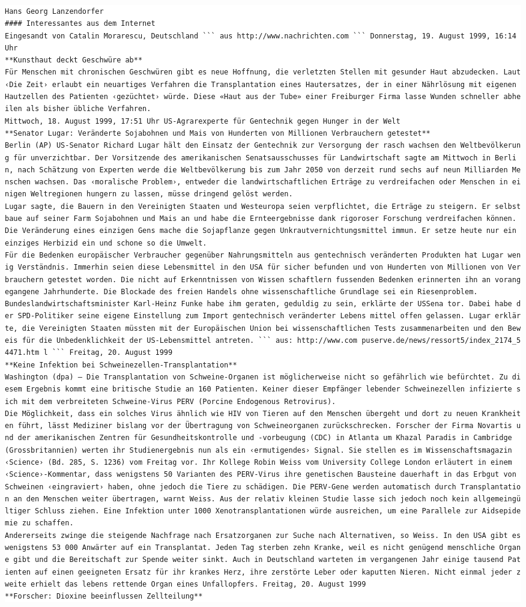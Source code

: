 ``` (Auszug aus Randy W inters’ Hom epage)
Hans Georg Lanzendorfer
#### Interessantes aus dem Internet
Eingesandt von Catalin Morarescu, Deutschland ``` aus http://www.nachrichten.com ``` Donnerstag, 19. August 1999, 16:14 Uhr
**Kunsthaut deckt Geschwüre ab**
Für Menschen mit chronischen Geschwüren gibt es neue Hoffnung, die verletzten Stellen mit gesunder Haut abzudecken. Laut ‹Die Zeit› erlaubt ein neuartiges Verfahren die Transplantation eines Hautersatzes, der in einer Nährlösung mit eigenen Hautzellen des Patienten ‹gezüchtet› würde. Diese «Haut aus der Tube» einer Freiburger Firma lasse Wunden schneller abheilen als bisher übliche Verfahren.
Mittwoch, 18. August 1999, 17:51 Uhr US-Agrarexperte für Gentechnik gegen Hunger in der Welt
**Senator Lugar: Veränderte Sojabohnen und Mais von Hunderten von Millionen Verbrauchern getestet**
Berlin (AP) US-Senator Richard Lugar hält den Einsatz der Gentechnik zur Versorgung der rasch wachsen den Weltbevölkerung für unverzichtbar. Der Vorsitzende des amerikanischen Senatsausschusses für Landwirtschaft sagte am Mittwoch in Berlin, nach Schätzung von Experten werde die Weltbevölkerung bis zum Jahr 2050 von derzeit rund sechs auf neun Milliarden Menschen wachsen. Das ‹moralische Problem›, entweder die landwirtschaftlichen Erträge zu verdreifachen oder Menschen in einigen Weltregionen hungern zu lassen, müsse dringend gelöst werden.
Lugar sagte, die Bauern in den Vereinigten Staaten und Westeuropa seien verpflichtet, die Erträge zu steigern. Er selbst baue auf seiner Farm Sojabohnen und Mais an und habe die Ernteergebnisse dank rigoroser Forschung verdreifachen können. Die Veränderung eines einzigen Gens mache die Sojapflanze gegen Unkrautvernichtungsmittel immun. Er setze heute nur ein einziges Herbizid ein und schone so die Umwelt.
Für die Bedenken europäischer Verbraucher gegenüber Nahrungsmitteln aus gentechnisch veränderten Produkten hat Lugar wenig Verständnis. Immerhin seien diese Lebensmittel in den USA für sicher befunden und von Hunderten von Millionen von Verbrauchern getestet worden. Die nicht auf Erkenntnissen von Wissen schaftlern fussenden Bedenken erinnerten ihn an vorangegangene Jahrhunderte. Die Blockade des freien Handels ohne wissenschaftliche Grundlage sei ein Riesenproblem.
Bundeslandwirtschaftsminister Karl-Heinz Funke habe ihm geraten, geduldig zu sein, erklärte der USSena tor. Dabei habe der SPD-Politiker seine eigene Einstellung zum Import gentechnisch veränderter Lebens mittel offen gelassen. Lugar erklärte, die Vereinigten Staaten müssten mit der Europäischen Union bei wissenschaftlichen Tests zusammenarbeiten und den Beweis für die Unbedenklichkeit der US-Lebensmittel antreten. ``` aus: http://www.com puserve.de/news/ressort5/index_2174_54471.htm l ``` Freitag, 20. August 1999
**Keine Infektion bei Schweinezellen-Transplantation**
Washington (dpa) – Die Transplantation von Schweine-Organen ist möglicherweise nicht so gefährlich wie befürchtet. Zu diesem Ergebnis kommt eine britische Studie an 160 Patienten. Keiner dieser Empfänger lebender Schweinezellen infizierte sich mit dem verbreiteten Schweine-Virus PERV (Porcine Endogenous Retrovirus).
Die Möglichkeit, dass ein solches Virus ähnlich wie HIV von Tieren auf den Menschen übergeht und dort zu neuen Krankheiten führt, lässt Mediziner bislang vor der Übertragung von Schweineorganen zurückschrecken. Forscher der Firma Novartis und der amerikanischen Zentren für Gesundheitskontrolle und -vorbeugung (CDC) in Atlanta um Khazal Paradis in Cambridge (Grossbritannien) werten ihr Studienergebnis nun als ein ‹ermutigendes› Signal. Sie stellen es im Wissenschaftsmagazin ‹Science› (Bd. 285, S. 1236) vom Freitag vor. Ihr Kollege Robin Weiss vom University College London erläutert in einem ‹Science›-Kommentar, dass wenigstens 50 Varianten des PERV-Virus ihre genetischen Bausteine dauerhaft in das Erbgut von Schweinen ‹eingraviert› haben, ohne jedoch die Tiere zu schädigen. Die PERV-Gene werden automatisch durch Transplantation an den Menschen weiter übertragen, warnt Weiss. Aus der relativ kleinen Studie lasse sich jedoch noch kein allgemeingültiger Schluss ziehen. Eine Infektion unter 1000 Xenotransplantationen würde ausreichen, um eine Parallele zur Aidsepidemie zu schaffen.
Andererseits zwinge die steigende Nachfrage nach Ersatzorganen zur Suche nach Alternativen, so Weiss. In den USA gibt es wenigstens 53 000 Anwärter auf ein Transplantat. Jeden Tag sterben zehn Kranke, weil es nicht genügend menschliche Organe gibt und die Bereitschaft zur Spende weiter sinkt. Auch in Deutschland warteten im vergangenen Jahr einige tausend Patienten auf einen geeigneten Ersatz für ihr krankes Herz, ihre zerstörte Leber oder kaputten Nieren. Nicht einmal jeder zweite erhielt das lebens rettende Organ eines Unfallopfers. Freitag, 20. August 1999
**Forscher: Dioxine beeinflussen Zellteilung**
```